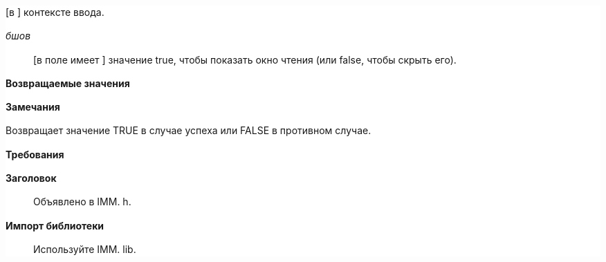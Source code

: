 \[в \] контексте ввода.

</dd> <dt>

<span id="bShow_"></span><span id="bshow_"></span><span id="BSHOW_"></span>*бшов* 
</dt> <dd>

\[в поле имеет \] значение true, чтобы показать окно чтения (или false, чтобы скрыть его).

</dd> </dl>

**Возвращаемые значения**

**Замечания**

Возвращает значение TRUE в случае успеха или FALSE в противном случае.

**Требования**

<dl> <dt>

<span id="Header"></span><span id="header"></span><span id="HEADER"></span>**Заголовок**
</dt> <dd>

Объявлено в IMM. h.

</dd> <dt>

<span id="Import_Library"></span><span id="import_library"></span><span id="IMPORT_LIBRARY"></span>**Импорт библиотеки**
</dt> <dd>

Используйте IMM. lib.

</dd> </dl>
